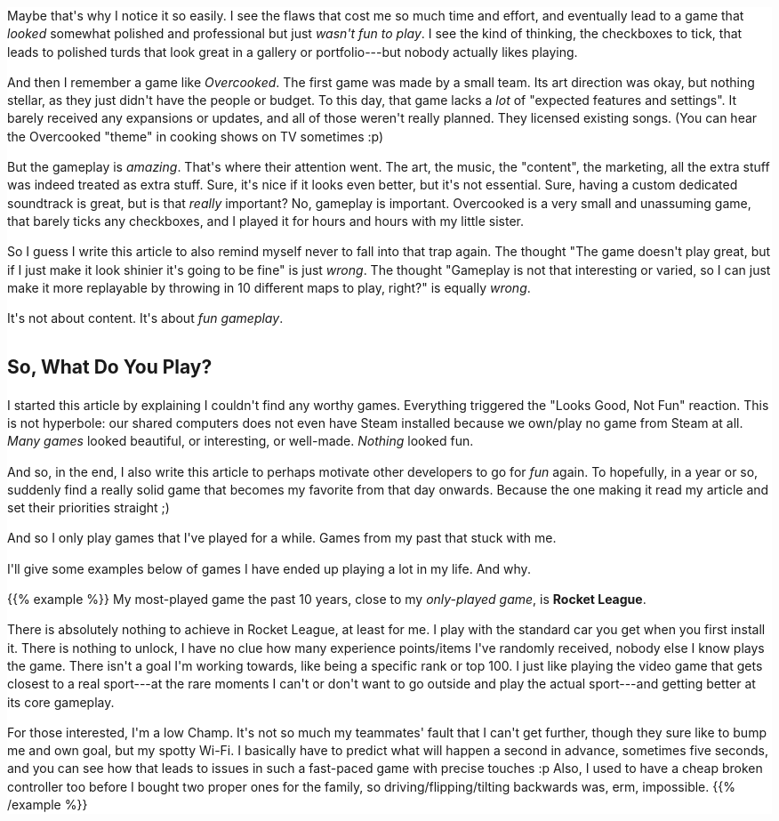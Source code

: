 Maybe that's why I notice it so easily. I see the flaws that cost me so much time and effort, and eventually lead to a game that _looked_ somewhat polished and professional but just _wasn't fun to play_. I see the kind of thinking, the checkboxes to tick, that leads to polished turds that look great in a gallery or portfolio---but nobody actually likes playing.

And then I remember a game like _Overcooked_. The first game was made by a small team. Its art direction was okay, but nothing stellar, as they just didn't have the people or budget. To this day, that game lacks a _lot_ of "expected features and settings". It barely received any expansions or updates, and all of those weren't really planned. They licensed existing songs. (You can hear the Overcooked "theme" in cooking shows on TV sometimes :p)

But the gameplay is _amazing_. That's where their attention went. The art, the music, the "content", the marketing, all the extra stuff was indeed treated as extra stuff. Sure, it's nice if it looks even better, but it's not essential. Sure, having a custom dedicated soundtrack is great, but is that _really_ important? No, gameplay is important. Overcooked is a very small and unassuming game, that barely ticks any checkboxes, and I played it for hours and hours with my little sister.

So I guess I write this article to also remind myself never to fall into that trap again. The thought "The game doesn't play great, but if I just make it look shinier it's going to be fine" is just _wrong_. The thought "Gameplay is not that interesting or varied, so I can just make it more replayable by throwing in 10 different maps to play, right?" is equally _wrong_.

It's not about content. It's about _fun gameplay_.

## So, What Do You Play?

I started this article by explaining I couldn't find any worthy games. Everything triggered the "Looks Good, Not Fun" reaction. This is not hyperbole: our shared computers does not even have Steam installed because we own/play no game from Steam at all. _Many games_ looked beautiful, or interesting, or well-made. _Nothing_ looked fun.

And so, in the end, I also write this article to perhaps motivate other developers to go for _fun_ again. To hopefully, in a year or so, suddenly find a really solid game that becomes my favorite from that day onwards. Because the one making it read my article and set their priorities straight ;)

And so I only play games that I've played for a while. Games from my past that stuck with me.

I'll give some examples below of games I have ended up playing a lot in my life. And why.

{{% example %}}
My most-played game the past 10 years, close to my _only-played game_, is **Rocket League**.

There is absolutely nothing to achieve in Rocket League, at least for me. I play with the standard car you get when you first install it. There is nothing to unlock, I have no clue how many experience points/items I've randomly received, nobody else I know plays the game. There isn't a goal I'm working towards, like being a specific rank or top 100. I just like playing the video game that gets closest to a real sport---at the rare moments I can't or don't want to go outside and play the actual sport---and getting better at its core gameplay. 

For those interested, I'm a low Champ. It's not so much my teammates' fault that I can't get further, though they sure like to bump me and own goal, but my spotty Wi-Fi. I basically have to predict what will happen a second in advance, sometimes five seconds, and you can see how that leads to issues in such a fast-paced game with precise touches :p Also, I used to have a cheap broken controller too before I bought two proper ones for the family, so driving/flipping/tilting backwards was, erm, impossible.
{{% /example %}}
